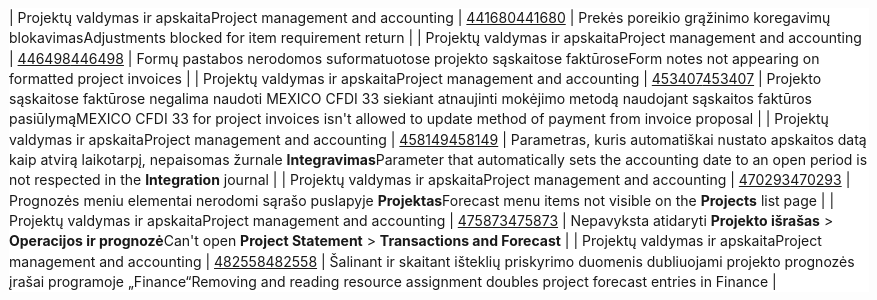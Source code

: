 | <span data-ttu-id="e4e0e-206">Projektų valdymas ir apskaita</span><span class="sxs-lookup"><span data-stu-id="e4e0e-206">Project   management and accounting</span></span> | [<span data-ttu-id="e4e0e-207">441680</span><span class="sxs-lookup"><span data-stu-id="e4e0e-207">441680</span></span>](https://fix.lcs.dynamics.com/Issue/Details/?bugId=441680)           | <span data-ttu-id="e4e0e-208">Prekės poreikio grąžinimo koregavimų blokavimas</span><span class="sxs-lookup"><span data-stu-id="e4e0e-208">Adjustments blocked for item requirement return</span></span>                                                                                                                                                                                                        |
| <span data-ttu-id="e4e0e-209">Projektų valdymas ir apskaita</span><span class="sxs-lookup"><span data-stu-id="e4e0e-209">Project   management and accounting</span></span> | [<span data-ttu-id="e4e0e-210">446498</span><span class="sxs-lookup"><span data-stu-id="e4e0e-210">446498</span></span>](https://fix.lcs.dynamics.com/Issue/Details/?bugId=446498)           | <span data-ttu-id="e4e0e-211">Formų pastabos nerodomos suformatuotose projekto sąskaitose faktūrose</span><span class="sxs-lookup"><span data-stu-id="e4e0e-211">Form notes not appearing on formatted project invoices</span></span>                                                                                                                                                                                                          |
| <span data-ttu-id="e4e0e-212">Projektų valdymas ir apskaita</span><span class="sxs-lookup"><span data-stu-id="e4e0e-212">Project   management and accounting</span></span> | [<span data-ttu-id="e4e0e-213">453407</span><span class="sxs-lookup"><span data-stu-id="e4e0e-213">453407</span></span>](https://fix.lcs.dynamics.com/Issue/Details/?bugId=453407)           | <span data-ttu-id="e4e0e-214">Projekto sąskaitose faktūrose negalima naudoti MEXICO CFDI 33 siekiant atnaujinti mokėjimo metodą naudojant sąskaitos faktūros pasiūlymą</span><span class="sxs-lookup"><span data-stu-id="e4e0e-214">MEXICO CFDI 33 for project invoices isn't allowed to update method of payment from invoice proposal</span></span>                                                                                                                                                           |
| <span data-ttu-id="e4e0e-215">Projektų valdymas ir apskaita</span><span class="sxs-lookup"><span data-stu-id="e4e0e-215">Project   management and accounting</span></span> | [<span data-ttu-id="e4e0e-216">458149</span><span class="sxs-lookup"><span data-stu-id="e4e0e-216">458149</span></span>](https://fix.lcs.dynamics.com/Issue/Details/?bugId=458149)           | <span data-ttu-id="e4e0e-217">Parametras, kuris automatiškai nustato apskaitos datą kaip atvirą laikotarpį, nepaisomas žurnale **Integravimas**</span><span class="sxs-lookup"><span data-stu-id="e4e0e-217">Parameter that automatically sets the accounting date to an open period is not respected in the **Integration** journal</span></span>                                                                                                                                                             |
| <span data-ttu-id="e4e0e-218">Projektų valdymas ir apskaita</span><span class="sxs-lookup"><span data-stu-id="e4e0e-218">Project   management and accounting</span></span> | [<span data-ttu-id="e4e0e-219">470293</span><span class="sxs-lookup"><span data-stu-id="e4e0e-219">470293</span></span>](https://fix.lcs.dynamics.com/Issue/Details/?bugId=470293)           | <span data-ttu-id="e4e0e-220">Prognozės meniu elementai nerodomi sąrašo puslapyje **Projektas**</span><span class="sxs-lookup"><span data-stu-id="e4e0e-220">Forecast menu items not visible on the **Projects** list page</span></span>                                                                                                                                                                                                      |
| <span data-ttu-id="e4e0e-221">Projektų valdymas ir apskaita</span><span class="sxs-lookup"><span data-stu-id="e4e0e-221">Project   management and accounting</span></span> | [<span data-ttu-id="e4e0e-222">475873</span><span class="sxs-lookup"><span data-stu-id="e4e0e-222">475873</span></span>](https://fix.lcs.dynamics.com/Issue/Details/?bugId=475873)           | <span data-ttu-id="e4e0e-223">Nepavyksta atidaryti **Projekto išrašas** > **Operacijos ir prognozė**</span><span class="sxs-lookup"><span data-stu-id="e4e0e-223">Can't open **Project Statement** > **Transactions and Forecast**</span></span>                                                                                                                                                                                                      |
| <span data-ttu-id="e4e0e-224">Projektų valdymas ir apskaita</span><span class="sxs-lookup"><span data-stu-id="e4e0e-224">Project   management and accounting</span></span> | [<span data-ttu-id="e4e0e-225">482558</span><span class="sxs-lookup"><span data-stu-id="e4e0e-225">482558</span></span>](https://fix.lcs.dynamics.com/Issue/Details/?bugId=482558)           | <span data-ttu-id="e4e0e-226">Šalinant ir skaitant išteklių priskyrimo duomenis dubliuojami projekto prognozės įrašai programoje „Finance“</span><span class="sxs-lookup"><span data-stu-id="e4e0e-226">Removing and reading resource assignment doubles project forecast entries in Finance</span></span>                                                                                                                                                                   |
